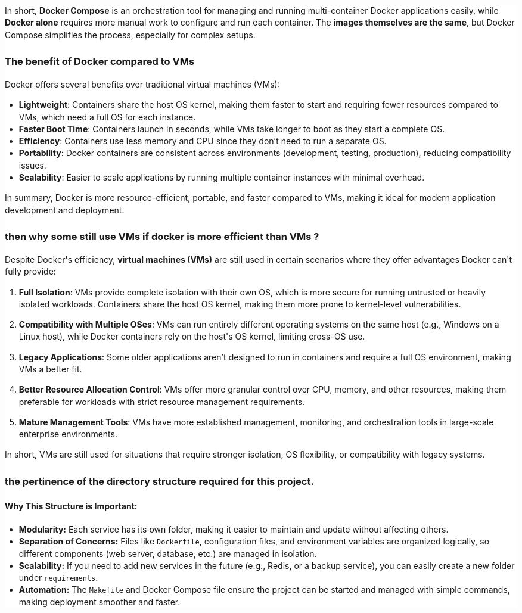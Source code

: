 In short, **Docker Compose** is an orchestration tool for managing and running multi-container Docker applications easily, while **Docker alone** requires more manual work to configure and run each container. The **images themselves are the same**, but Docker Compose simplifies the process, especially for complex setups.

### The benefit of Docker compared to VMs

Docker offers several benefits over traditional virtual machines (VMs):

- **Lightweight**: Containers share the host OS kernel, making them faster to start and requiring fewer resources compared to VMs, which need a full OS for each instance.
- **Faster Boot Time**: Containers launch in seconds, while VMs take longer to boot as they start a complete OS.
- **Efficiency**: Containers use less memory and CPU since they don’t need to run a separate OS.
- **Portability**: Docker containers are consistent across environments (development, testing, production), reducing compatibility issues.
- **Scalability**: Easier to scale applications by running multiple container instances with minimal overhead.

In summary, Docker is more resource-efficient, portable, and faster compared to VMs, making it ideal for modern application development and deployment.


### then why some still use VMs if docker is more efficient than VMs ?

Despite Docker's efficiency, **virtual machines (VMs)** are still used in certain scenarios where they offer advantages Docker can't fully provide:

1. **Full Isolation**: VMs provide complete isolation with their own OS, which is more secure for running untrusted or heavily isolated workloads. Containers share the host OS kernel, making them more prone to kernel-level vulnerabilities.
    
2. **Compatibility with Multiple OSes**: VMs can run entirely different operating systems on the same host (e.g., Windows on a Linux host), while Docker containers rely on the host's OS kernel, limiting cross-OS use.
    
3. **Legacy Applications**: Some older applications aren’t designed to run in containers and require a full OS environment, making VMs a better fit.
    
4. **Better Resource Allocation Control**: VMs offer more granular control over CPU, memory, and other resources, making them preferable for workloads with strict resource management requirements.
    
5. **Mature Management Tools**: VMs have more established management, monitoring, and orchestration tools in large-scale enterprise environments.
    

In short, VMs are still used for situations that require stronger isolation, OS flexibility, or compatibility with legacy systems.


### the pertinence of the directory structure required for this project.

#### **Why This Structure is Important:**

- **Modularity:** Each service has its own folder, making it easier to maintain and update without affecting others.
- **Separation of Concerns:** Files like `Dockerfile`, configuration files, and environment variables are organized logically, so different components (web server, database, etc.) are managed in isolation.
- **Scalability:** If you need to add new services in the future (e.g., Redis, or a backup service), you can easily create a new folder under `requirements`.
- **Automation:** The `Makefile` and Docker Compose file ensure the project can be started and managed with simple commands, making deployment smoother and faster.
